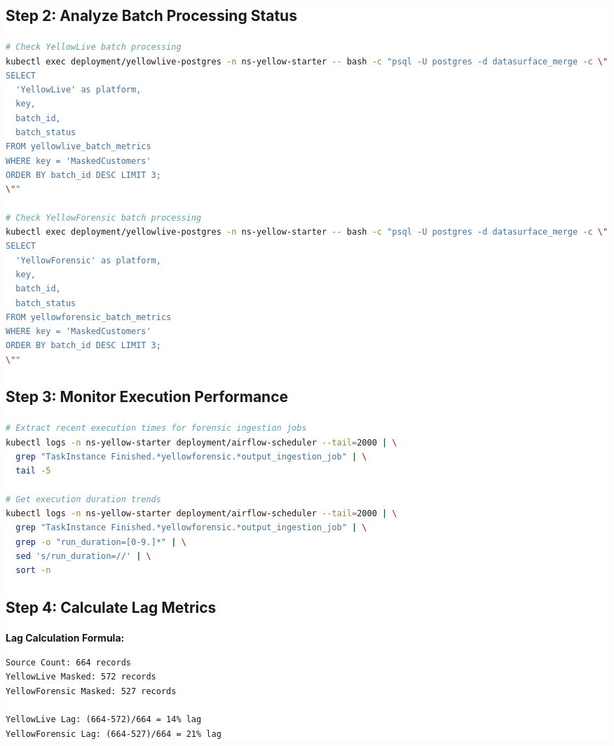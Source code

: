 ## Step 2: Analyze Batch Processing Status

```bash
# Check YellowLive batch processing
kubectl exec deployment/yellowlive-postgres -n ns-yellow-starter -- bash -c "psql -U postgres -d datasurface_merge -c \"
SELECT 
  'YellowLive' as platform,
  key,
  batch_id, 
  batch_status
FROM yellowlive_batch_metrics 
WHERE key = 'MaskedCustomers' 
ORDER BY batch_id DESC LIMIT 3;
\""

# Check YellowForensic batch processing
kubectl exec deployment/yellowlive-postgres -n ns-yellow-starter -- bash -c "psql -U postgres -d datasurface_merge -c \"
SELECT 
  'YellowForensic' as platform,
  key,
  batch_id, 
  batch_status
FROM yellowforensic_batch_metrics 
WHERE key = 'MaskedCustomers' 
ORDER BY batch_id DESC LIMIT 3;
\""
```

## Step 3: Monitor Execution Performance

```bash
# Extract recent execution times for forensic ingestion jobs
kubectl logs -n ns-yellow-starter deployment/airflow-scheduler --tail=2000 | \
  grep "TaskInstance Finished.*yellowforensic.*output_ingestion_job" | \
  tail -5

# Get execution duration trends
kubectl logs -n ns-yellow-starter deployment/airflow-scheduler --tail=2000 | \
  grep "TaskInstance Finished.*yellowforensic.*output_ingestion_job" | \
  grep -o "run_duration=[0-9.]*" | \
  sed 's/run_duration=//' | \
  sort -n
```

## Step 4: Calculate Lag Metrics

**Lag Calculation Formula:**
```
Source Count: 664 records
YellowLive Masked: 572 records
YellowForensic Masked: 527 records

YellowLive Lag: (664-572)/664 = 14% lag
YellowForensic Lag: (664-527)/664 = 21% lag
```
